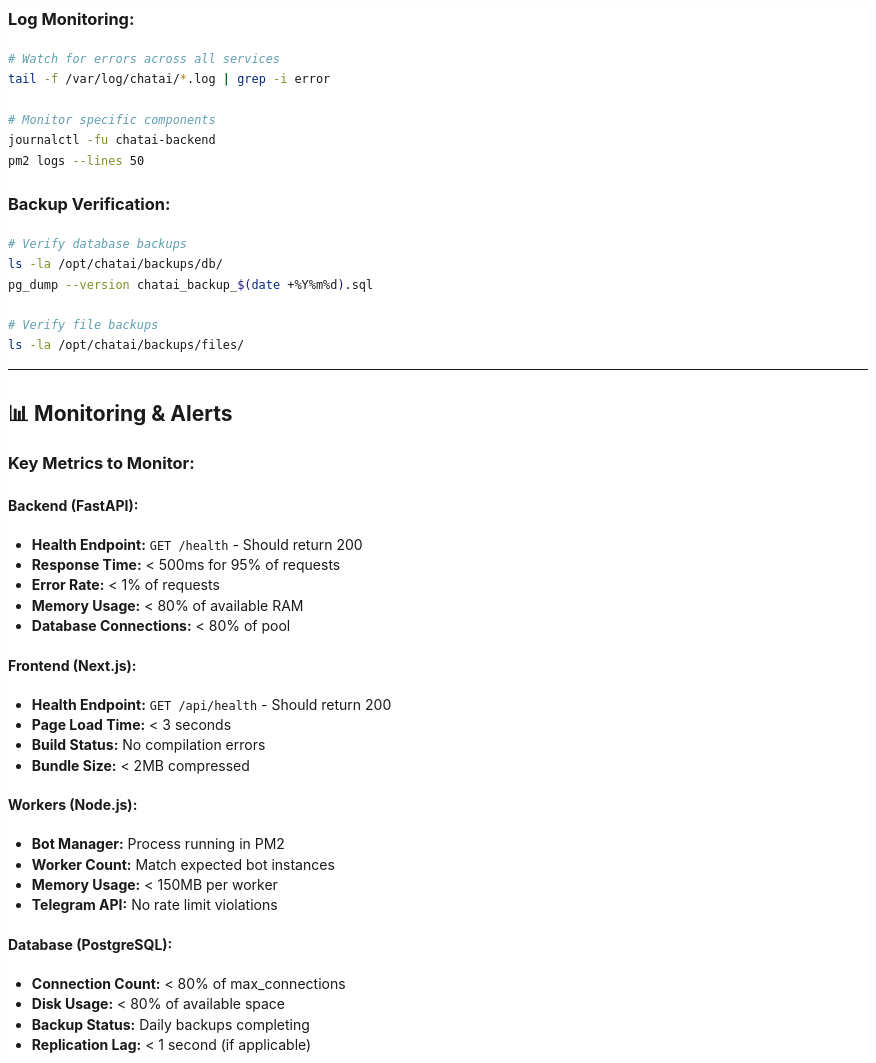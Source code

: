 ### **Log Monitoring:**
```bash
# Watch for errors across all services
tail -f /var/log/chatai/*.log | grep -i error

# Monitor specific components
journalctl -fu chatai-backend
pm2 logs --lines 50
```

### **Backup Verification:**
```bash
# Verify database backups
ls -la /opt/chatai/backups/db/
pg_dump --version chatai_backup_$(date +%Y%m%d).sql

# Verify file backups
ls -la /opt/chatai/backups/files/
```

---

## 📊 **Monitoring & Alerts**

### **Key Metrics to Monitor:**

#### **Backend (FastAPI):**
- **Health Endpoint:** `GET /health` - Should return 200
- **Response Time:** < 500ms for 95% of requests
- **Error Rate:** < 1% of requests
- **Memory Usage:** < 80% of available RAM
- **Database Connections:** < 80% of pool

#### **Frontend (Next.js):**
- **Health Endpoint:** `GET /api/health` - Should return 200
- **Page Load Time:** < 3 seconds
- **Build Status:** No compilation errors
- **Bundle Size:** < 2MB compressed

#### **Workers (Node.js):**
- **Bot Manager:** Process running in PM2
- **Worker Count:** Match expected bot instances
- **Memory Usage:** < 150MB per worker
- **Telegram API:** No rate limit violations

#### **Database (PostgreSQL):**
- **Connection Count:** < 80% of max_connections
- **Disk Usage:** < 80% of available space
- **Backup Status:** Daily backups completing
- **Replication Lag:** < 1 second (if applicable)
